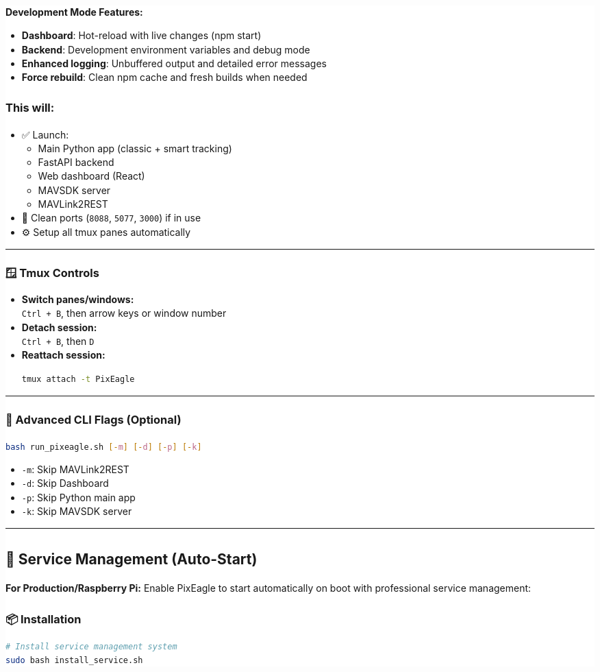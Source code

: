 **Development Mode Features:**
- **Dashboard**: Hot-reload with live changes (npm start)
- **Backend**: Development environment variables and debug mode
- **Enhanced logging**: Unbuffered output and detailed error messages
- **Force rebuild**: Clean npm cache and fresh builds when needed

### This will:

- ✅ Launch:
  - Main Python app (classic + smart tracking)
  - FastAPI backend
  - Web dashboard (React)
  - MAVSDK server
  - MAVLink2REST
- 🧼 Clean ports (`8088`, `5077`, `3000`) if in use
- ⚙️ Setup all tmux panes automatically

---

### 🪟 Tmux Controls

- **Switch panes/windows:**  
  `Ctrl + B`, then arrow keys or window number
- **Detach session:**  
  `Ctrl + B`, then `D`
- **Reattach session:**  
  ```bash
  tmux attach -t PixEagle
  ```

---

### 🎯 Advanced CLI Flags (Optional)

```bash
bash run_pixeagle.sh [-m] [-d] [-p] [-k]
```

- `-m`: Skip MAVLink2REST  
- `-d`: Skip Dashboard  
- `-p`: Skip Python main app  
- `-k`: Skip MAVSDK server  

---

## 🔧 Service Management (Auto-Start)

**For Production/Raspberry Pi:** Enable PixEagle to start automatically on boot with professional service management:

### 📦 Installation

```bash
# Install service management system
sudo bash install_service.sh
```
